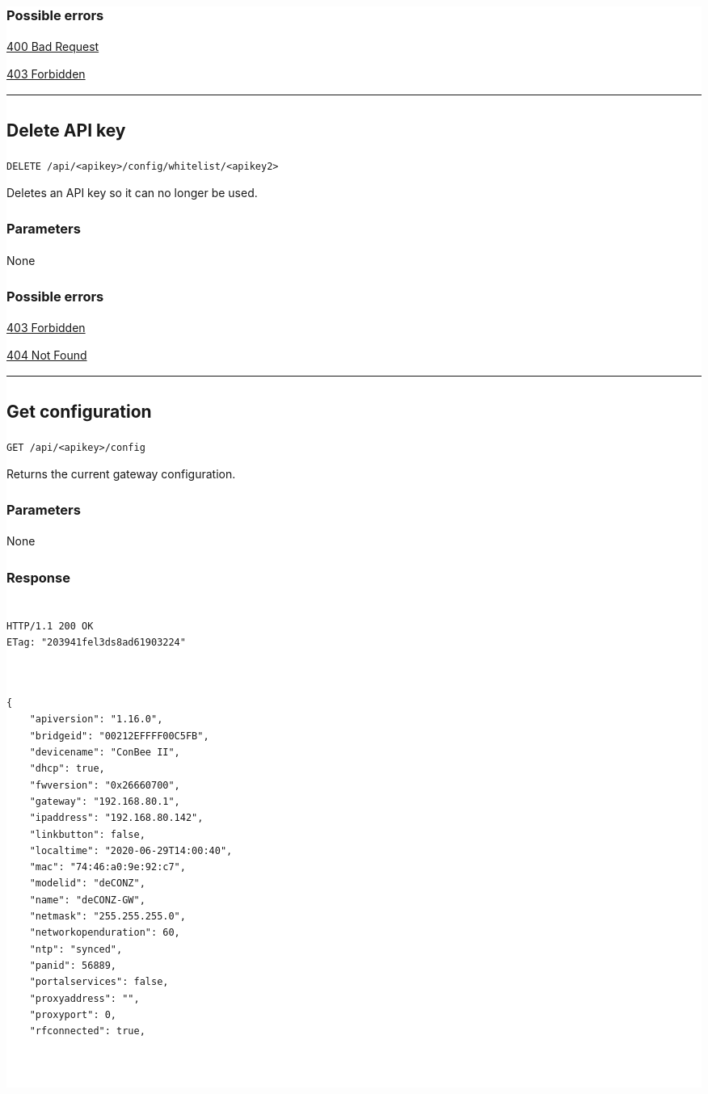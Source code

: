 ### Possible errors

[400 Bad Request](../../misc/errors)

[403 Forbidden](../../misc/errors)

------------------------------------------------------

## Delete API key<a name="deleteapikey">&nbsp;</a>

    DELETE /api/<apikey>/config/whitelist/<apikey2>

Deletes an API key so it can no longer be used.

### Parameters

None

### Possible errors

[403 Forbidden](../../misc/errors)

[404 Not Found](../../misc/errors)

------------------------------------------------------

## Get configuration<a name="getconfig">&nbsp;</a>

    GET /api/<apikey>/config

Returns the current gateway configuration.

### Parameters

None

### Response
<pre class="headers">
<code class="no-highlight">
HTTP/1.1 200 OK
ETag: "203941fel3ds8ad61903224"
</code>
</pre>
<pre class="highlight">
<code>
{
    "apiversion": "1.16.0",
    "bridgeid": "00212EFFFF00C5FB",
    "devicename": "ConBee II",
    "dhcp": true,
    "fwversion": "0x26660700",
    "gateway": "192.168.80.1",
    "ipaddress": "192.168.80.142",
    "linkbutton": false,
    "localtime": "2020-06-29T14:00:40",
    "mac": "74:46:a0:9e:92:c7",
    "modelid": "deCONZ",
    "name": "deCONZ-GW",
    "netmask": "255.255.255.0",
    "networkopenduration": 60,
    "ntp": "synced",
    "panid": 56889,
    "portalservices": false,
    "proxyaddress": "",
    "proxyport": 0,
    "rfconnected": true,